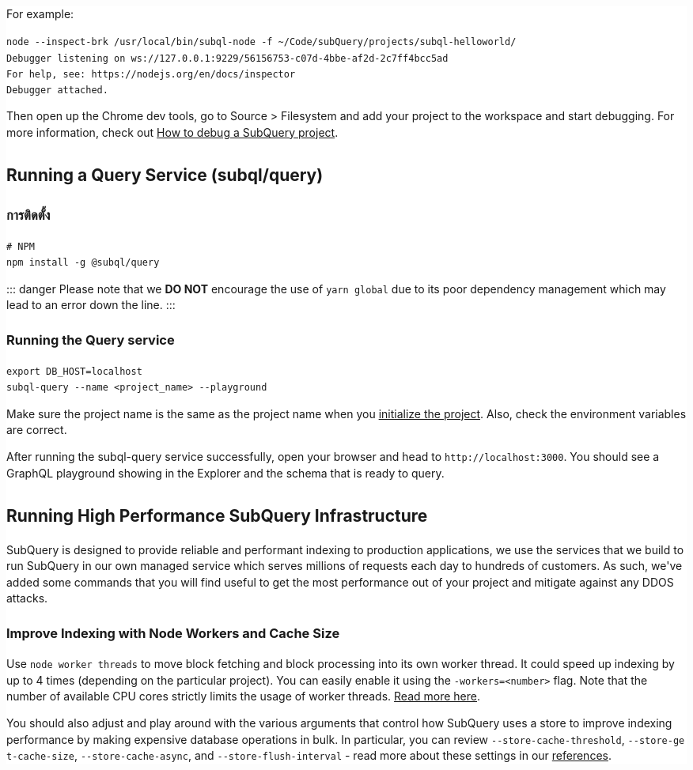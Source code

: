 For example:

```shell
node --inspect-brk /usr/local/bin/subql-node -f ~/Code/subQuery/projects/subql-helloworld/
Debugger listening on ws://127.0.0.1:9229/56156753-c07d-4bbe-af2d-2c7ff4bcc5ad
For help, see: https://nodejs.org/en/docs/inspector
Debugger attached.
```

Then open up the Chrome dev tools, go to Source > Filesystem and add your project to the workspace and start debugging. For more information, check out [How to debug a SubQuery project](../academy/tutorials_examples/debug-projects.md).

## Running a Query Service (subql/query)

### การติดตั้ง

```shell
# NPM
npm install -g @subql/query
```

::: danger Please note that we **DO NOT** encourage the use of `yarn global` due to its poor dependency management which may lead to an error down the line. :::

### Running the Query service

```
export DB_HOST=localhost
subql-query --name <project_name> --playground
```

Make sure the project name is the same as the project name when you [initialize the project](../quickstart/quickstart.md#_2-initialise-the-subquery-starter-project). Also, check the environment variables are correct.

After running the subql-query service successfully, open your browser and head to `http://localhost:3000`. You should see a GraphQL playground showing in the Explorer and the schema that is ready to query.

## Running High Performance SubQuery Infrastructure

SubQuery is designed to provide reliable and performant indexing to production applications, we use the services that we build to run SubQuery in our own managed service which serves millions of requests each day to hundreds of customers. As such, we've added some commands that you will find useful to get the most performance out of your project and mitigate against any DDOS attacks.

### Improve Indexing with Node Workers and Cache Size

Use `node worker threads` to move block fetching and block processing into its own worker thread. It could speed up indexing by up to 4 times (depending on the particular project). You can easily enable it using the `-workers=<number>` flag. Note that the number of available CPU cores strictly limits the usage of worker threads. [Read more here](../run_publish/references.html#w-workers).

You should also adjust and play around with the various arguments that control how SubQuery uses a store to improve indexing performance by making expensive database operations in bulk. In particular, you can review `--store-cache-threshold`, `--store-get-cache-size`, `--store-cache-async`, and `--store-flush-interval` - read more about these settings in our [references](./references.md#store-cache-threshold).
